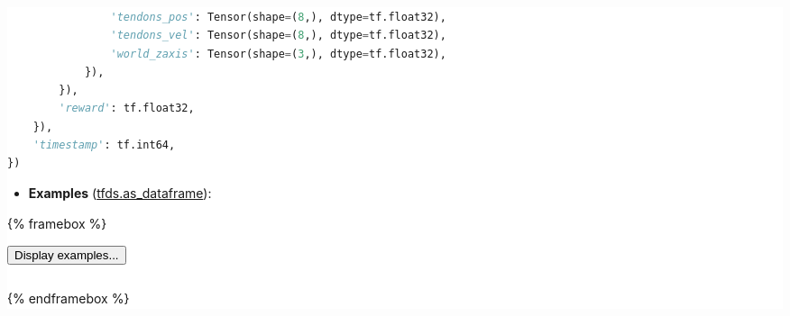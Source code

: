 ```python
                'tendons_pos': Tensor(shape=(8,), dtype=tf.float32),
                'tendons_vel': Tensor(shape=(8,), dtype=tf.float32),
                'world_zaxis': Tensor(shape=(3,), dtype=tf.float32),
            }),
        }),
        'reward': tf.float32,
    }),
    'timestamp': tf.int64,
})
```

*   **Examples**
    ([tfds.as_dataframe](https://www.tensorflow.org/datasets/api_docs/python/tfds/as_dataframe)):



{% framebox %}

<button id="displaydataframe">Display examples...</button>
<div id="dataframecontent" style="overflow-x:auto"></div>
<script>
const url = "https://storage.googleapis.com/tfds-data/visualization/dataframe/rlu_locomotion-rodent_two_touch-1.0.0.html";
const dataButton = document.getElementById('displaydataframe');
dataButton.addEventListener('click', async () => {
  // Disable the button after clicking (dataframe loaded only once).
  dataButton.disabled = true;

  const contentPane = document.getElementById('dataframecontent');
  try {
    const response = await fetch(url);
    // Error response codes don't throw an error, so force an error to show
    // the error message.
    if (!response.ok) throw Error(response.statusText);

    const data = await response.text();
    contentPane.innerHTML = data;
  } catch (e) {
    contentPane.innerHTML =
        'Error loading examples. If the error persist, please open '
        + 'a new issue.';
  }
});
</script>

{% endframebox %}

